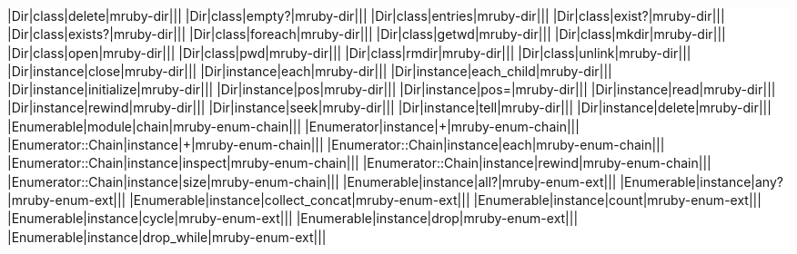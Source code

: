 |Dir|class|delete|mruby-dir|||
|Dir|class|empty?|mruby-dir|||
|Dir|class|entries|mruby-dir|||
|Dir|class|exist?|mruby-dir|||
|Dir|class|exists?|mruby-dir|||
|Dir|class|foreach|mruby-dir|||
|Dir|class|getwd|mruby-dir|||
|Dir|class|mkdir|mruby-dir|||
|Dir|class|open|mruby-dir|||
|Dir|class|pwd|mruby-dir|||
|Dir|class|rmdir|mruby-dir|||
|Dir|class|unlink|mruby-dir|||
|Dir|instance|close|mruby-dir|||
|Dir|instance|each|mruby-dir|||
|Dir|instance|each_child|mruby-dir|||
|Dir|instance|initialize|mruby-dir|||
|Dir|instance|pos|mruby-dir|||
|Dir|instance|pos=|mruby-dir|||
|Dir|instance|read|mruby-dir|||
|Dir|instance|rewind|mruby-dir|||
|Dir|instance|seek|mruby-dir|||
|Dir|instance|tell|mruby-dir|||
|Dir|instance|delete|mruby-dir|||
|Enumerable|module|chain|mruby-enum-chain|||
|Enumerator|instance|+|mruby-enum-chain|||
|Enumerator::Chain|instance|+|mruby-enum-chain|||
|Enumerator::Chain|instance|each|mruby-enum-chain|||
|Enumerator::Chain|instance|inspect|mruby-enum-chain|||
|Enumerator::Chain|instance|rewind|mruby-enum-chain|||
|Enumerator::Chain|instance|size|mruby-enum-chain|||
|Enumerable|instance|all?|mruby-enum-ext|||
|Enumerable|instance|any?|mruby-enum-ext|||
|Enumerable|instance|collect_concat|mruby-enum-ext|||
|Enumerable|instance|count|mruby-enum-ext|||
|Enumerable|instance|cycle|mruby-enum-ext|||
|Enumerable|instance|drop|mruby-enum-ext|||
|Enumerable|instance|drop_while|mruby-enum-ext|||